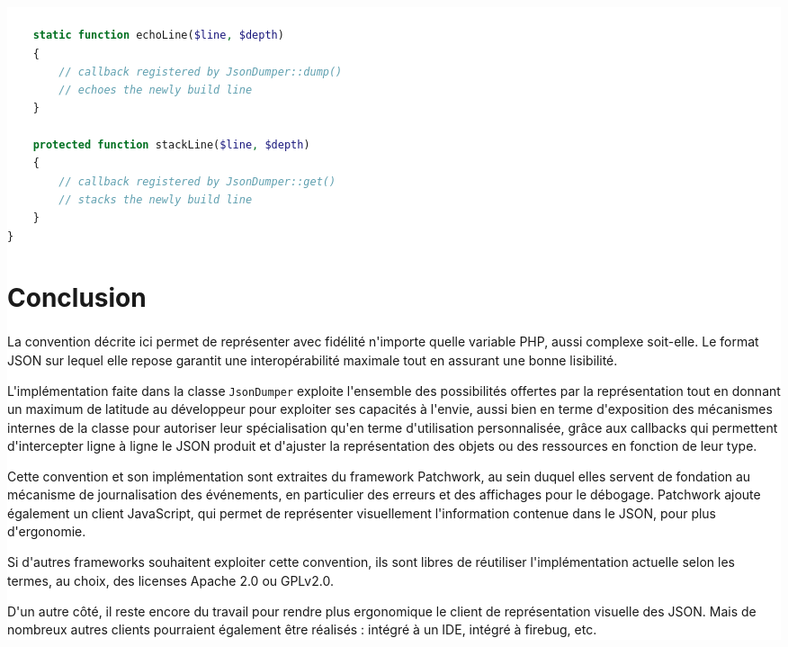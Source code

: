 ```php

    static function echoLine($line, $depth)
    {
        // callback registered by JsonDumper::dump()
        // echoes the newly build line
    }

    protected function stackLine($line, $depth)
    {
        // callback registered by JsonDumper::get()
        // stacks the newly build line
    }
}

```

Conclusion
==========

La convention décrite ici permet de représenter avec fidélité n'importe quelle
variable PHP, aussi complexe soit-elle. Le format JSON sur lequel elle repose
garantit une interopérabilité maximale tout en assurant une bonne lisibilité.

L'implémentation faite dans la classe `JsonDumper` exploite l'ensemble des
possibilités offertes par la représentation tout en donnant un maximum de
latitude au développeur pour exploiter ses capacités à l'envie, aussi bien en
terme d'exposition des mécanismes internes de la classe pour autoriser leur
spécialisation qu'en terme d'utilisation personnalisée, grâce aux callbacks qui
permettent d'intercepter ligne à ligne le JSON produit et d'ajuster la
représentation des objets ou des ressources en fonction de leur type.

Cette convention et son implémentation sont extraites du framework Patchwork,
au sein duquel elles servent de fondation au mécanisme de journalisation des
événements, en particulier des erreurs et des affichages pour le débogage.
Patchwork ajoute également un client JavaScript, qui permet de représenter
visuellement l'information contenue dans le JSON, pour plus d'ergonomie.

Si d'autres frameworks souhaitent exploiter cette convention, ils sont libres de
réutiliser l'implémentation actuelle selon les termes, au choix, des licenses
Apache 2.0 ou GPLv2.0.

D'un autre côté, il reste encore du travail pour rendre plus ergonomique le
client de représentation visuelle des JSON. Mais de nombreux autres clients
pourraient également être réalisés : intégré à un IDE, intégré à firebug, etc.
